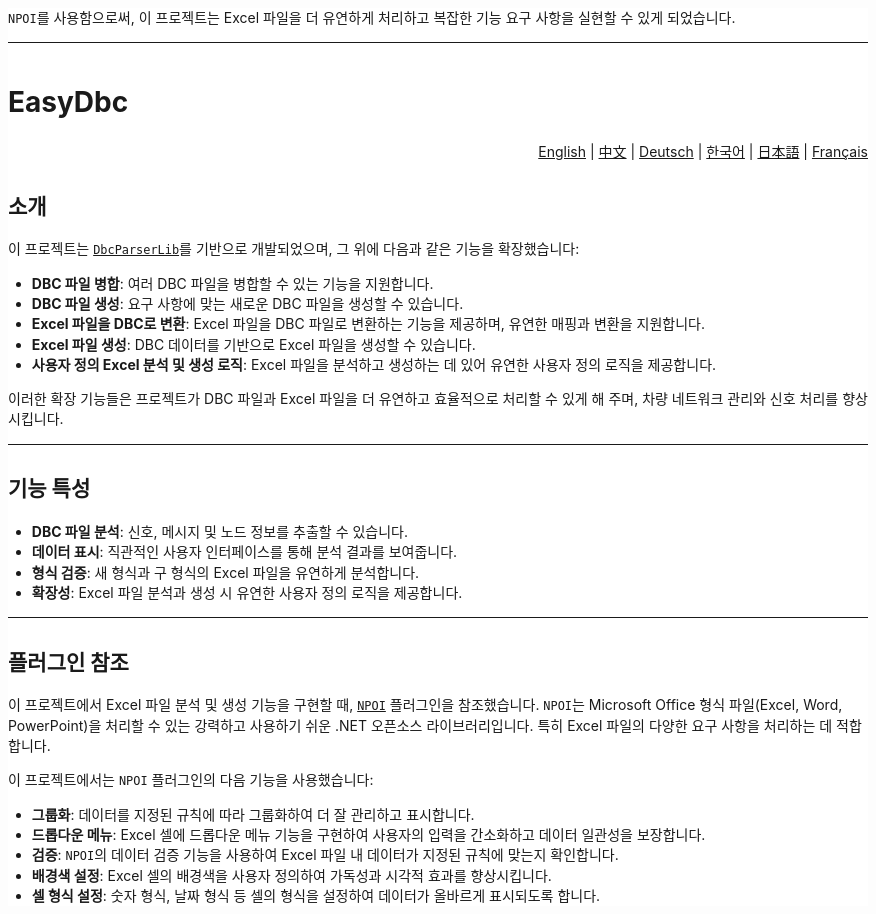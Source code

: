 `NPOI`를 사용함으로써, 이 프로젝트는 Excel 파일을 더 유연하게 처리하고 복잡한 기능 요구 사항을 실현할 수 있게 되었습니다.


---

# EasyDbc

<p align="right">
  <a href="./README.en.md">English</a> |
  <a href="./README.zh.md">中文</a> |
  <a href="./README.de.md">Deutsch</a> |
  <a href="./README.ko.md">한국어</a> |
  <a href="./README.jp.md">日本語</a> |
  <a href="./README.fr.md">Français</a>
</p>


## 소개  
이 프로젝트는 [`DbcParserLib`](https://github.com/EFeru/DbcParser)를 기반으로 개발되었으며, 그 위에 다음과 같은 기능을 확장했습니다:

- **DBC 파일 병합**: 여러 DBC 파일을 병합할 수 있는 기능을 지원합니다.
- **DBC 파일 생성**: 요구 사항에 맞는 새로운 DBC 파일을 생성할 수 있습니다.
- **Excel 파일을 DBC로 변환**: Excel 파일을 DBC 파일로 변환하는 기능을 제공하며, 유연한 매핑과 변환을 지원합니다.
- **Excel 파일 생성**: DBC 데이터를 기반으로 Excel 파일을 생성할 수 있습니다.
- **사용자 정의 Excel 분석 및 생성 로직**: Excel 파일을 분석하고 생성하는 데 있어 유연한 사용자 정의 로직을 제공합니다.

이러한 확장 기능들은 프로젝트가 DBC 파일과 Excel 파일을 더 유연하고 효율적으로 처리할 수 있게 해 주며, 차량 네트워크 관리와 신호 처리를 향상시킵니다.


---

## 기능 특성  
- **DBC 파일 분석**: 신호, 메시지 및 노드 정보를 추출할 수 있습니다.  
- **데이터 표시**: 직관적인 사용자 인터페이스를 통해 분석 결과를 보여줍니다.  
- **형식 검증**: 새 형식과 구 형식의 Excel 파일을 유연하게 분석합니다.  
- **확장성**: Excel 파일 분석과 생성 시 유연한 사용자 정의 로직을 제공합니다.  

---

## 플러그인 참조

이 프로젝트에서 Excel 파일 분석 및 생성 기능을 구현할 때, [`NPOI`](https://github.com/dotnetcore/NPOI) 플러그인을 참조했습니다. `NPOI`는 Microsoft Office 형식 파일(Excel, Word, PowerPoint)을 처리할 수 있는 강력하고 사용하기 쉬운 .NET 오픈소스 라이브러리입니다. 특히 Excel 파일의 다양한 요구 사항을 처리하는 데 적합합니다.

이 프로젝트에서는 `NPOI` 플러그인의 다음 기능을 사용했습니다:

- **그룹화**: 데이터를 지정된 규칙에 따라 그룹화하여 더 잘 관리하고 표시합니다.
- **드롭다운 메뉴**: Excel 셀에 드롭다운 메뉴 기능을 구현하여 사용자의 입력을 간소화하고 데이터 일관성을 보장합니다.
- **검증**: `NPOI`의 데이터 검증 기능을 사용하여 Excel 파일 내 데이터가 지정된 규칙에 맞는지 확인합니다.
- **배경색 설정**: Excel 셀의 배경색을 사용자 정의하여 가독성과 시각적 효과를 향상시킵니다.
- **셀 형식 설정**: 숫자 형식, 날짜 형식 등 셀의 형식을 설정하여 데이터가 올바르게 표시되도록 합니다.
